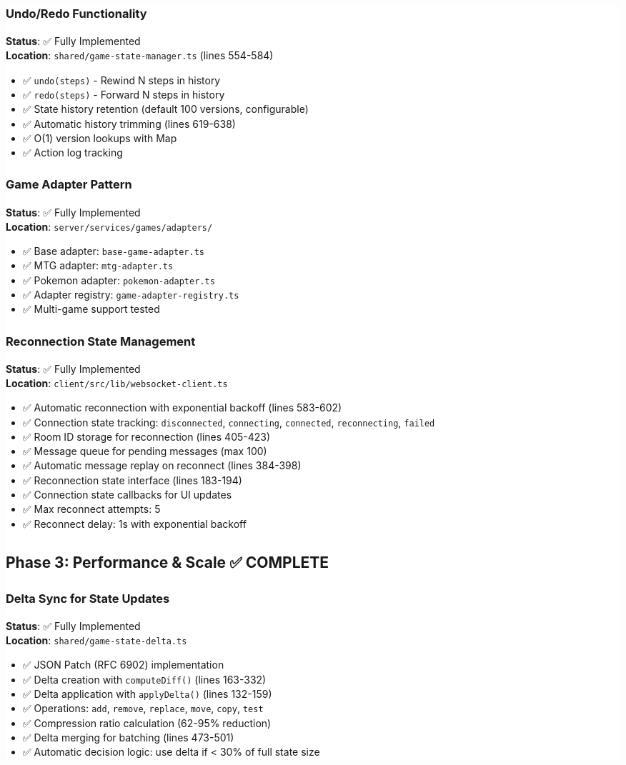 ### Undo/Redo Functionality

**Status**: ✅ Fully Implemented  
**Location**: `shared/game-state-manager.ts` (lines 554-584)

- ✅ `undo(steps)` - Rewind N steps in history
- ✅ `redo(steps)` - Forward N steps in history
- ✅ State history retention (default 100 versions, configurable)
- ✅ Automatic history trimming (lines 619-638)
- ✅ O(1) version lookups with Map
- ✅ Action log tracking

### Game Adapter Pattern

**Status**: ✅ Fully Implemented  
**Location**: `server/services/games/adapters/`

- ✅ Base adapter: `base-game-adapter.ts`
- ✅ MTG adapter: `mtg-adapter.ts`
- ✅ Pokemon adapter: `pokemon-adapter.ts`
- ✅ Adapter registry: `game-adapter-registry.ts`
- ✅ Multi-game support tested

### Reconnection State Management

**Status**: ✅ Fully Implemented  
**Location**: `client/src/lib/websocket-client.ts`

- ✅ Automatic reconnection with exponential backoff (lines 583-602)
- ✅ Connection state tracking: `disconnected`, `connecting`, `connected`, `reconnecting`, `failed`
- ✅ Room ID storage for reconnection (lines 405-423)
- ✅ Message queue for pending messages (max 100)
- ✅ Automatic message replay on reconnect (lines 384-398)
- ✅ Reconnection state interface (lines 183-194)
- ✅ Connection state callbacks for UI updates
- ✅ Max reconnect attempts: 5
- ✅ Reconnect delay: 1s with exponential backoff

## Phase 3: Performance & Scale ✅ COMPLETE

### Delta Sync for State Updates

**Status**: ✅ Fully Implemented  
**Location**: `shared/game-state-delta.ts`

- ✅ JSON Patch (RFC 6902) implementation
- ✅ Delta creation with `computeDiff()` (lines 163-332)
- ✅ Delta application with `applyDelta()` (lines 132-159)
- ✅ Operations: `add`, `remove`, `replace`, `move`, `copy`, `test`
- ✅ Compression ratio calculation (62-95% reduction)
- ✅ Delta merging for batching (lines 473-501)
- ✅ Automatic decision logic: use delta if < 30% of full state size
